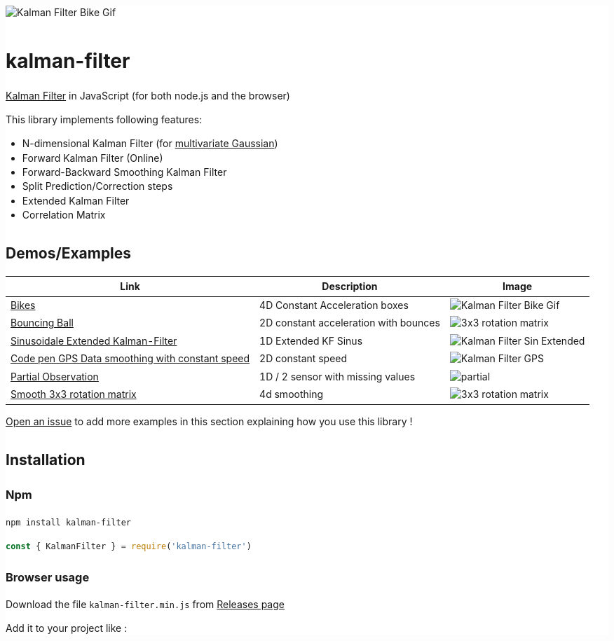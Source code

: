 ![Kalman Filter Bike Gif](./demo/demo_light.gif)

# kalman-filter

[Kalman Filter](https://en.wikipedia.org/wiki/Kalman_filter) in JavaScript (for both node.js and the browser)

This library implements following features:
* N-dimensional Kalman Filter (for [multivariate Gaussian](https://en.wikipedia.org/wiki/Multivariate_normal_distribution))
* Forward Kalman Filter (Online)
* Forward-Backward Smoothing Kalman Filter
* Split Prediction/Correction steps
* Extended Kalman Filter
* Correlation Matrix

## Demos/Examples

|Link | Description | Image |
|---|---|---|
| [Bikes](http://piercus.github.io/kalman-filter) | 4D Constant Acceleration boxes | ![Kalman Filter Bike Gif](./demo/demo_light.gif) |
| [Bouncing Ball](http://piercus.github.io/kalman-filter/bouncing-ball.html) | 2D constant acceleration with bounces | ![3x3 rotation matrix](./demo/bouncing-ball.gif) |
| [Sinusoidale Extended Kalman-Filter](https://observablehq.com/d/a033acc0859cc0de) | 1D Extended KF Sinus | ![Kalman Filter Sin Extended](./demo/Sinus-EKF.png) |
| [Code pen GPS Data smoothing with constant speed](https://codepen.io/piercus/pen/wvoqPww) | 2D constant speed | ![Kalman Filter GPS](./demo/gps.png) |
| [Partial Observation](https://github.com/piercus/kalman-filter/issues/34) | 1D / 2 sensor with missing values | ![partial](./demo/partial.png) |
| [Smooth 3x3 rotation matrix](https://github.com/piercus/kalman-filter/issues/37) | 4d smoothing | ![3x3 rotation matrix](./demo/quaternion.png) |

[Open an issue](https://github.com/piercus/kalman-filter/issues/new) to add more examples in this section explaining how you use this library !

## Installation

### Npm

```sh
npm install kalman-filter
```

```js
const { KalmanFilter } = require('kalman-filter')
```

### Browser usage

Download the file `kalman-filter.min.js` from [Releases page](https://github.com/piercus/kalman-filter/releases)

Add it to your project like :
